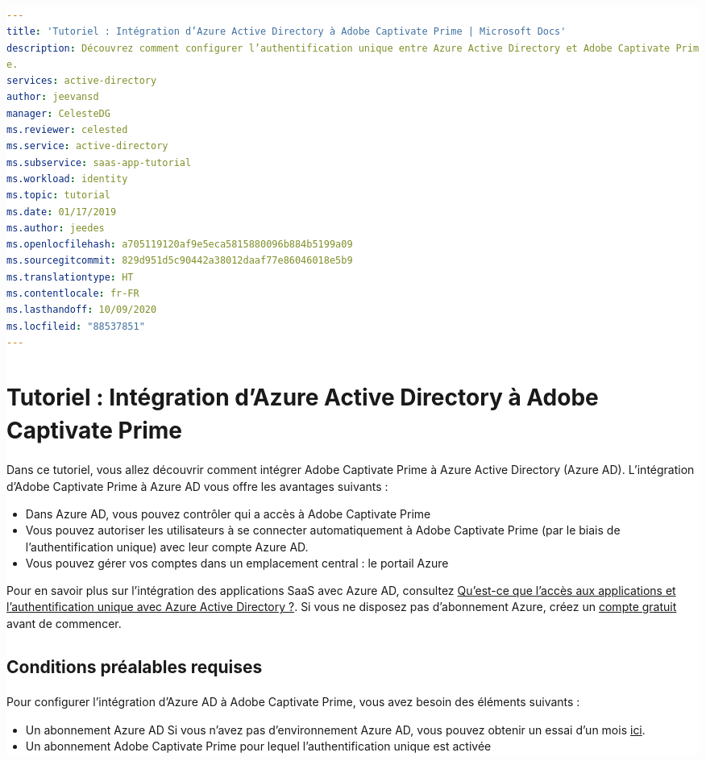 ```yaml
---
title: 'Tutoriel : Intégration d’Azure Active Directory à Adobe Captivate Prime | Microsoft Docs'
description: Découvrez comment configurer l’authentification unique entre Azure Active Directory et Adobe Captivate Prime.
services: active-directory
author: jeevansd
manager: CelesteDG
ms.reviewer: celested
ms.service: active-directory
ms.subservice: saas-app-tutorial
ms.workload: identity
ms.topic: tutorial
ms.date: 01/17/2019
ms.author: jeedes
ms.openlocfilehash: a705119120af9e5eca5815880096b884b5199a09
ms.sourcegitcommit: 829d951d5c90442a38012daaf77e86046018e5b9
ms.translationtype: HT
ms.contentlocale: fr-FR
ms.lasthandoff: 10/09/2020
ms.locfileid: "88537851"
---
```

# <a name="tutorial-azure-active-directory-integration-with-adobe-captivate-prime"></a>Tutoriel : Intégration d’Azure Active Directory à Adobe Captivate Prime

Dans ce tutoriel, vous allez découvrir comment intégrer Adobe Captivate Prime à Azure Active Directory (Azure AD).
L’intégration d’Adobe Captivate Prime à Azure AD vous offre les avantages suivants :

* Dans Azure AD, vous pouvez contrôler qui a accès à Adobe Captivate Prime
* Vous pouvez autoriser les utilisateurs à se connecter automatiquement à Adobe Captivate Prime (par le biais de l’authentification unique) avec leur compte Azure AD.
* Vous pouvez gérer vos comptes dans un emplacement central : le portail Azure

Pour en savoir plus sur l’intégration des applications SaaS avec Azure AD, consultez [Qu’est-ce que l’accès aux applications et l’authentification unique avec Azure Active Directory ?](https://docs.microsoft.com/azure/active-directory/active-directory-appssoaccess-whatis).
Si vous ne disposez pas d’abonnement Azure, créez un [compte gratuit](https://azure.microsoft.com/free/) avant de commencer.

## <a name="prerequisites"></a>Conditions préalables requises

Pour configurer l’intégration d’Azure AD à Adobe Captivate Prime, vous avez besoin des éléments suivants :

* Un abonnement Azure AD Si vous n’avez pas d’environnement Azure AD, vous pouvez obtenir un essai d’un mois [ici](https://azure.microsoft.com/pricing/free-trial/).
* Un abonnement Adobe Captivate Prime pour lequel l’authentification unique est activée
